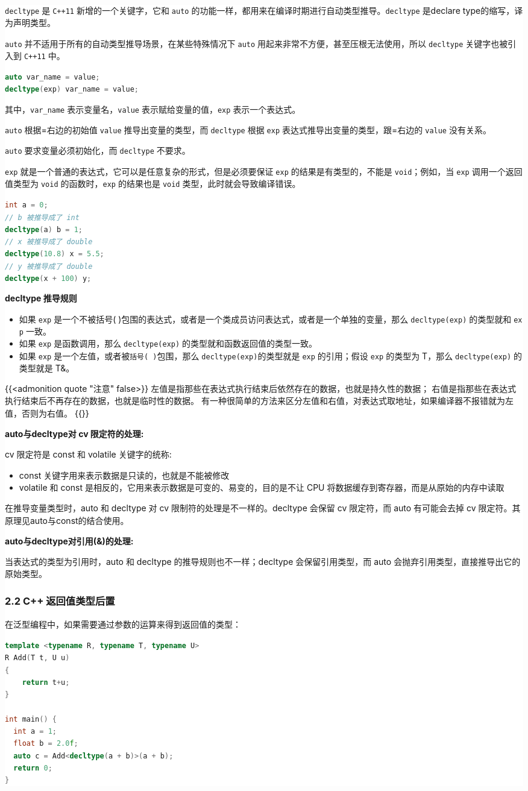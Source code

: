 `decltype` 是 `C++11` 新增的一个关键字，它和 `auto` 的功能一样，都用来在编译时期进行自动类型推导。`decltype` 是declare type的缩写，译为声明类型。

`auto` 并不适用于所有的自动类型推导场景，在某些特殊情况下 `auto` 用起来非常不方便，甚至压根无法使用，所以 `decltype` 关键字也被引入到 `C++11` 中。

```c++
auto var_name = value;
decltype(exp) var_name = value;
```

其中，`var_name` 表示变量名，`value` 表示赋给变量的值，`exp` 表示一个表达式。

`auto` 根据=右边的初始值 `value` 推导出变量的类型，而 `decltype` 根据 `exp` 表达式推导出变量的类型，跟=右边的 `value` 没有关系。

`auto` 要求变量必须初始化，而 `decltype` 不要求。

`exp` 就是一个普通的表达式，它可以是任意复杂的形式，但是必须要保证 `exp` 的结果是有类型的，不能是 `void`；例如，当 `exp` 调用一个返回值类型为 `void` 的函数时，`exp` 的结果也是 `void` 类型，此时就会导致编译错误。

```c++
int a = 0;
// b 被推导成了 int
decltype(a) b = 1;
// x 被推导成了 double
decltype(10.8) x = 5.5;
// y 被推导成了 double
decltype(x + 100) y;
```

**decltype 推导规则**
- 如果 `exp` 是一个不被括号( )包围的表达式，或者是一个类成员访问表达式，或者是一个单独的变量，那么 `decltype(exp)` 的类型就和 `exp` 一致。
- 如果 `exp` 是函数调用，那么 `decltype(exp)` 的类型就和函数返回值的类型一致。
- 如果 `exp` 是一个左值，或者被`括号( )`包围，那么 `decltype(exp)`的类型就是 `exp` 的引用；假设 `exp` 的类型为 T，那么 `decltype(exp)` 的类型就是 T&。

{{<admonition quote "注意" false>}}
左值是指那些在表达式执行结束后依然存在的数据，也就是持久性的数据；
右值是指那些在表达式执行结束后不再存在的数据，也就是临时性的数据。
有一种很简单的方法来区分左值和右值，对表达式取地址，如果编译器不报错就为左值，否则为右值。
{{</admonition>}}

**auto与decltype对 cv 限定符的处理:**

cv 限定符是 const 和 volatile 关键字的统称:
  - const 关键字用来表示数据是只读的，也就是不能被修改
  - volatile 和 const 是相反的，它用来表示数据是可变的、易变的，目的是不让 CPU 将数据缓存到寄存器，而是从原始的内存中读取

在推导变量类型时，auto 和 decltype 对 cv 限制符的处理是不一样的。decltype 会保留 cv 限定符，而 auto 有可能会去掉 cv 限定符。其原理见auto与const的结合使用。

**auto与decltype对引用(&)的处理:**

当表达式的类型为引用时，auto 和 decltype 的推导规则也不一样；decltype 会保留引用类型，而 auto 会抛弃引用类型，直接推导出它的原始类型。

### 2.2 C++ 返回值类型后置

在泛型编程中，如果需要通过参数的运算来得到返回值的类型：

```c++
template <typename R, typename T, typename U>
R Add(T t, U u)
{
    return t+u;
}

int main() {
  int a = 1;
  float b = 2.0f;
  auto c = Add<decltype(a + b)>(a + b);
  return 0;
}
```
